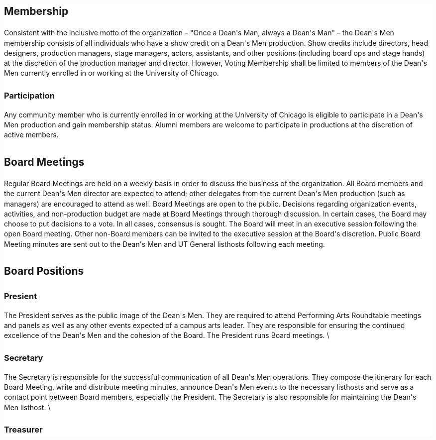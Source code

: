 

## Membership


Consistent with the inclusive motto of the organization – "Once a Dean's Man, always a Dean's Man" – the Dean's Men membership consists of all individuals who have a show credit on a Dean's Men production. Show credits include directors, head designers, production managers, stage managers, actors, assistants, and other positions (including board ops and stage hands) at the discretion of the production manager and director. However, Voting Membership shall be limited to members of the Dean's Men currently enrolled in or working at the University of Chicago.


### Participation

Any community member who is currently enrolled in or working at the University of Chicago is eligible to participate in a Dean's Men production and gain membership status. Alumni members are welcome to participate in productions at the discretion of active members.  



## Board Meetings


Regular Board Meetings are held on a weekly basis in order to discuss the business of the organization. All Board members and the current Dean's Men director are expected to attend; other delegates from the current Dean's Men production (such as managers) are encouraged to attend as well. Board Meetings are open to the public. Decisions regarding organization events, activities, and non-production budget are made at Board Meetings through thorough discussion. In certain cases, the Board may choose to put decisions to a vote. In all cases, consensus is sought. The Board will meet in an executive session following the open Board meeting. Other non-Board members can be invited to the executive session at the Board's discretion. Public Board Meeting minutes are sent out to the Dean's Men and UT General listhosts following each meeting.



## Board Positions



### Presient

The President serves as the public image of the Dean's Men. They are required to attend Performing Arts Roundtable meetings and panels as well as any other events expected of a campus arts leader. They are responsible for ensuring the continued excellence of the Dean's Men and the cohesion of the Board. The President runs Board meetings. \

### Secretary

The Secretary is responsible for the successful communication of all Dean's Men operations. They compose the itinerary for each Board Meeting, write and distribute meeting minutes, announce Dean's Men events to the necessary listhosts and serve as a contact point between Board members, especially the President. The Secretary is also responsible for maintaining the Dean's Men listhost.  \

### Treasurer
